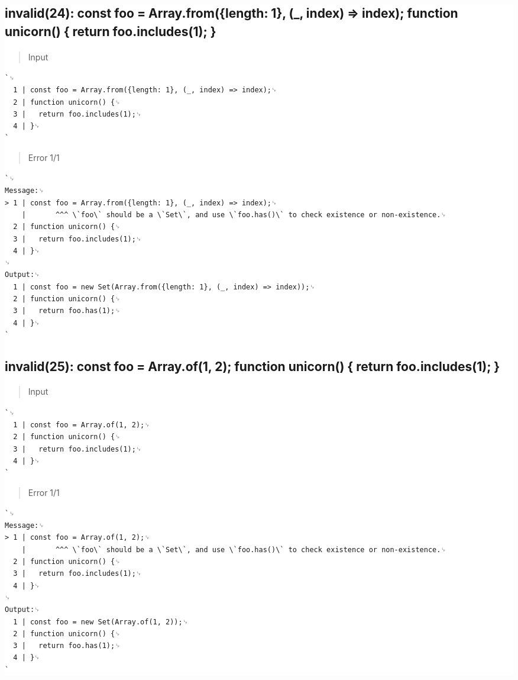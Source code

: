 ## invalid(24): const foo = Array.from({length: 1}, (_, index) => index); function unicorn() { return foo.includes(1); }

> Input

    `␊
      1 | const foo = Array.from({length: 1}, (_, index) => index);␊
      2 | function unicorn() {␊
      3 | 	return foo.includes(1);␊
      4 | }␊
    `

> Error 1/1

    `␊
    Message:␊
    > 1 | const foo = Array.from({length: 1}, (_, index) => index);␊
        |       ^^^ \`foo\` should be a \`Set\`, and use \`foo.has()\` to check existence or non-existence.␊
      2 | function unicorn() {␊
      3 | 	return foo.includes(1);␊
      4 | }␊
    ␊
    Output:␊
      1 | const foo = new Set(Array.from({length: 1}, (_, index) => index));␊
      2 | function unicorn() {␊
      3 | 	return foo.has(1);␊
      4 | }␊
    `

## invalid(25): const foo = Array.of(1, 2); function unicorn() { return foo.includes(1); }

> Input

    `␊
      1 | const foo = Array.of(1, 2);␊
      2 | function unicorn() {␊
      3 | 	return foo.includes(1);␊
      4 | }␊
    `

> Error 1/1

    `␊
    Message:␊
    > 1 | const foo = Array.of(1, 2);␊
        |       ^^^ \`foo\` should be a \`Set\`, and use \`foo.has()\` to check existence or non-existence.␊
      2 | function unicorn() {␊
      3 | 	return foo.includes(1);␊
      4 | }␊
    ␊
    Output:␊
      1 | const foo = new Set(Array.of(1, 2));␊
      2 | function unicorn() {␊
      3 | 	return foo.has(1);␊
      4 | }␊
    `
